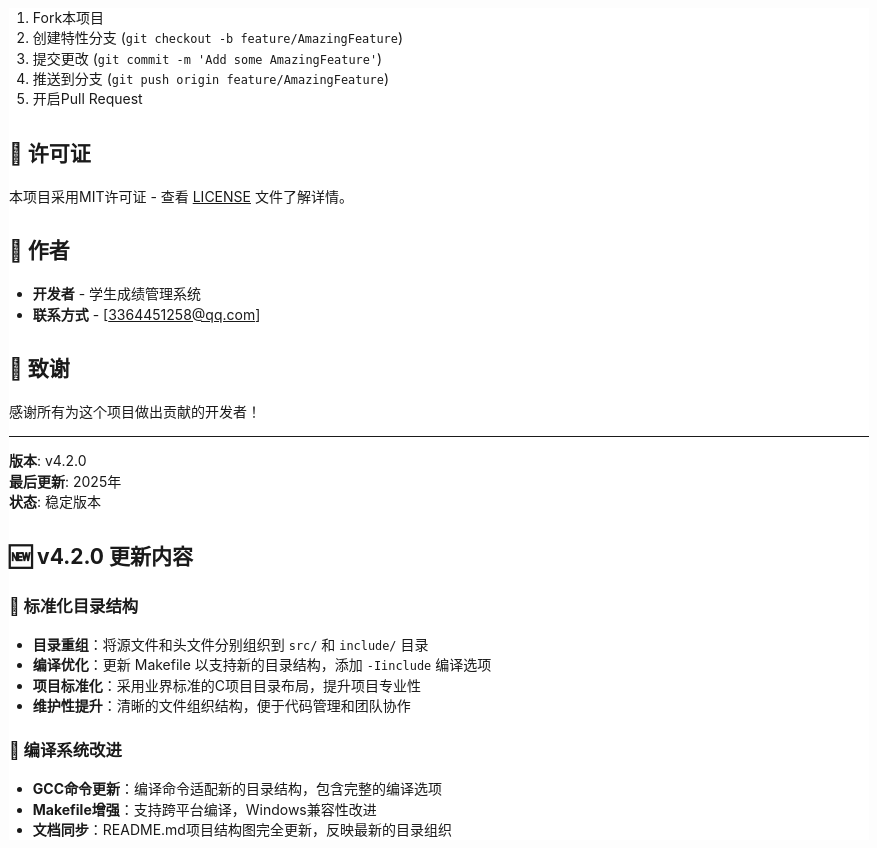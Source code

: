 1. Fork本项目
2. 创建特性分支 (`git checkout -b feature/AmazingFeature`)
3. 提交更改 (`git commit -m 'Add some AmazingFeature'`)
4. 推送到分支 (`git push origin feature/AmazingFeature`)
5. 开启Pull Request

## 📄 许可证

本项目采用MIT许可证 - 查看 [LICENSE](LICENSE) 文件了解详情。

## 👥 作者

- **开发者** - 学生成绩管理系统
- **联系方式** - [3364451258@qq.com]

## 🙏 致谢

感谢所有为这个项目做出贡献的开发者！

---

**版本**: v4.2.0  
**最后更新**: 2025年  
**状态**: 稳定版本

## 🆕 v4.2.0 更新内容

### 📁 标准化目录结构
- **目录重组**：将源文件和头文件分别组织到 `src/` 和 `include/` 目录
- **编译优化**：更新 Makefile 以支持新的目录结构，添加 `-Iinclude` 编译选项
- **项目标准化**：采用业界标准的C项目目录布局，提升项目专业性
- **维护性提升**：清晰的文件组织结构，便于代码管理和团队协作

### 🔧 编译系统改进
- **GCC命令更新**：编译命令适配新的目录结构，包含完整的编译选项
- **Makefile增强**：支持跨平台编译，Windows兼容性改进
- **文档同步**：README.md项目结构图完全更新，反映最新的目录组织